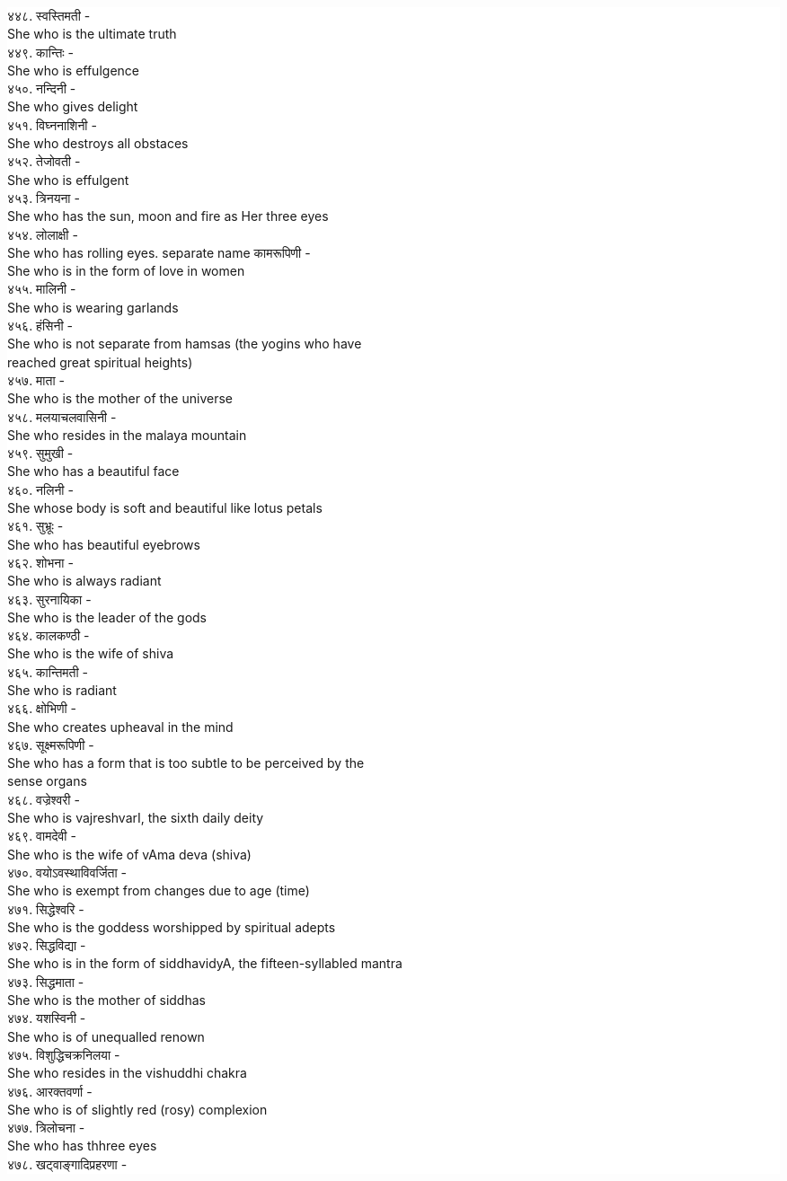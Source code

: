 ४४८. स्वस्तिमती -  
She who is the ultimate truth  
४४९. कान्तिः -  
She who is effulgence  
४५०. नन्दिनी -  
She who gives delight  
४५१. विघ्ननाशिनी -  
She who destroys all obstaces  
४५२. तेजोवती -  
She who is effulgent  
४५३. त्रिनयना -  
She who has the sun, moon and fire as Her three eyes  
४५४. लोलाक्षी -  
She who has rolling eyes. separate name कामरूपिणी -   
     She who is in the form of love in women  
४५५. मालिनी -  
She who is wearing garlands  
४५६. हंसिनी -  
She who is not separate from hamsas (the yogins who have  
     reached great spiritual heights)  
४५७. माता -  
She who is the mother of the universe  
४५८. मलयाचलवासिनी -  
She who resides in the malaya mountain  
४५९. सुमुखी -  
She who has a beautiful face  
४६०. नलिनी -  
She whose body is soft and beautiful like lotus petals  
४६१. सुभ्रूः -  
She who has beautiful eyebrows  
४६२. शोभना -  
She who is always radiant  
४६३. सुरनायिका -  
She who is the leader of the gods  
४६४. कालकण्ठी -  
She who is the wife of shiva  
४६५. कान्तिमती -  
She who is radiant  
४६६. क्षोभिणी -  
She who creates upheaval in the mind  
४६७. सूक्ष्मरूपिणी -  
She who has a form that is too subtle to be perceived by the  
     sense organs  
४६८. वज्रेश्वरी -  
She who is vajreshvarI, the sixth daily deity  
४६९. वामदेवी -  
She who is the wife of vAma deva (shiva)  
४७०. वयोऽवस्थाविवर्जिता -  
She who is exempt from changes due to age (time)  
४७१. सिद्धेश्वरि -  
She who is the goddess worshipped by spiritual adepts  
४७२. सिद्धविद्या -  
She who is in the form of siddhavidyA, the fifteen-syllabled mantra  
४७३. सिद्धमाता -  
She who is the mother of siddhas  
४७४. यशस्विनी -  
She who is of unequalled renown  
४७५. विशुद्धिचक्रनिलया -  
She who resides in the vishuddhi chakra  
४७६. आरक्तवर्णा -  
She who is of slightly red (rosy) complexion  
४७७. त्रिलोचना -  
She who has thhree eyes  
४७८. खट्वाङ्गादिप्रहरणा -  